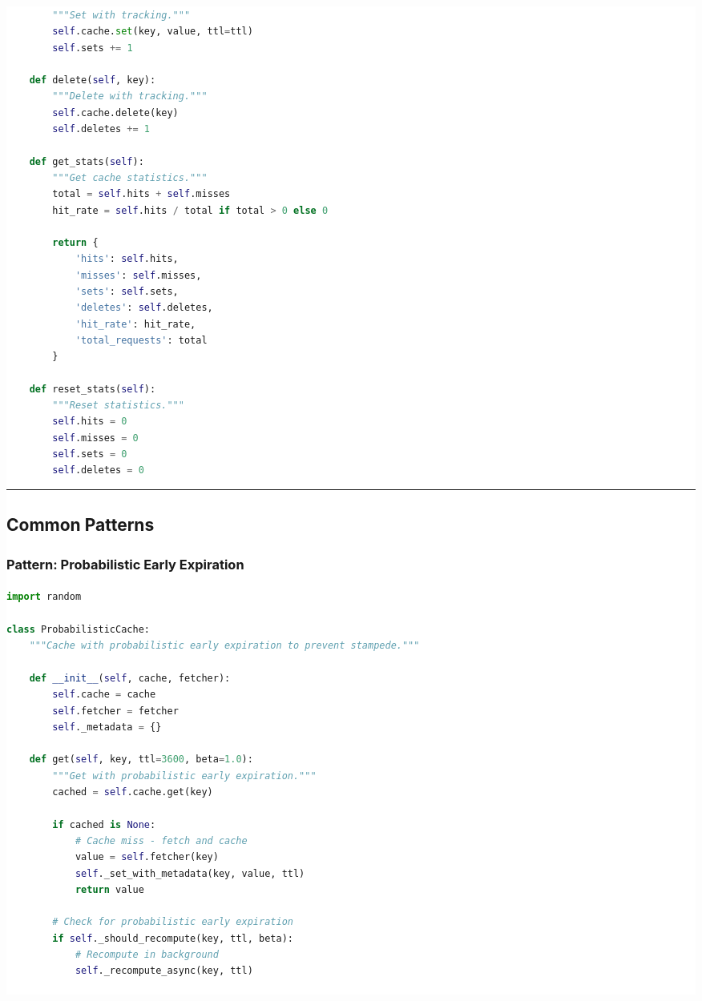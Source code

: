 ```python
        """Set with tracking."""
        self.cache.set(key, value, ttl=ttl)
        self.sets += 1
    
    def delete(self, key):
        """Delete with tracking."""
        self.cache.delete(key)
        self.deletes += 1
    
    def get_stats(self):
        """Get cache statistics."""
        total = self.hits + self.misses
        hit_rate = self.hits / total if total > 0 else 0
        
        return {
            'hits': self.hits,
            'misses': self.misses,
            'sets': self.sets,
            'deletes': self.deletes,
            'hit_rate': hit_rate,
            'total_requests': total
        }
    
    def reset_stats(self):
        """Reset statistics."""
        self.hits = 0
        self.misses = 0
        self.sets = 0
        self.deletes = 0
```

---

## Common Patterns

### Pattern: Probabilistic Early Expiration

```python
import random

class ProbabilisticCache:
    """Cache with probabilistic early expiration to prevent stampede."""
    
    def __init__(self, cache, fetcher):
        self.cache = cache
        self.fetcher = fetcher
        self._metadata = {}
    
    def get(self, key, ttl=3600, beta=1.0):
        """Get with probabilistic early expiration."""
        cached = self.cache.get(key)
        
        if cached is None:
            # Cache miss - fetch and cache
            value = self.fetcher(key)
            self._set_with_metadata(key, value, ttl)
            return value
        
        # Check for probabilistic early expiration
        if self._should_recompute(key, ttl, beta):
            # Recompute in background
            self._recompute_async(key, ttl)
        
```